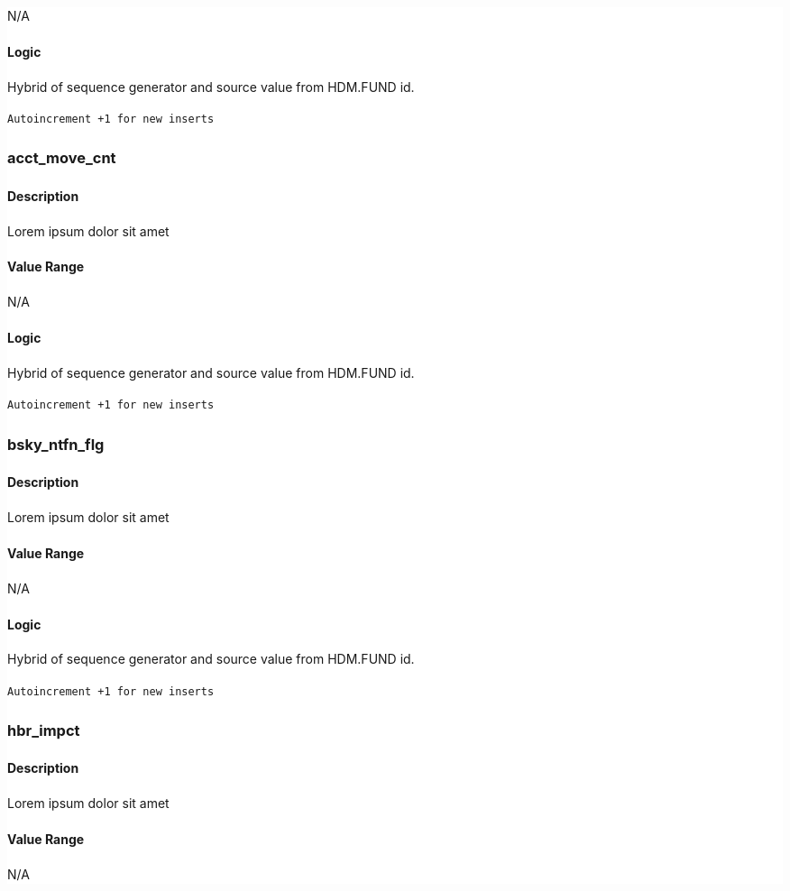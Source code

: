 N/A

#### Logic

Hybrid of sequence generator and source value from HDM.FUND id.

```
Autoincrement +1 for new inserts
```



### acct_move_cnt
#### Description

Lorem ipsum dolor sit amet

#### Value Range

N/A

#### Logic

Hybrid of sequence generator and source value from HDM.FUND id.

```
Autoincrement +1 for new inserts
```



### bsky_ntfn_flg
#### Description

Lorem ipsum dolor sit amet

#### Value Range

N/A

#### Logic

Hybrid of sequence generator and source value from HDM.FUND id.

```
Autoincrement +1 for new inserts
```



### hbr_impct
#### Description

Lorem ipsum dolor sit amet

#### Value Range

N/A
